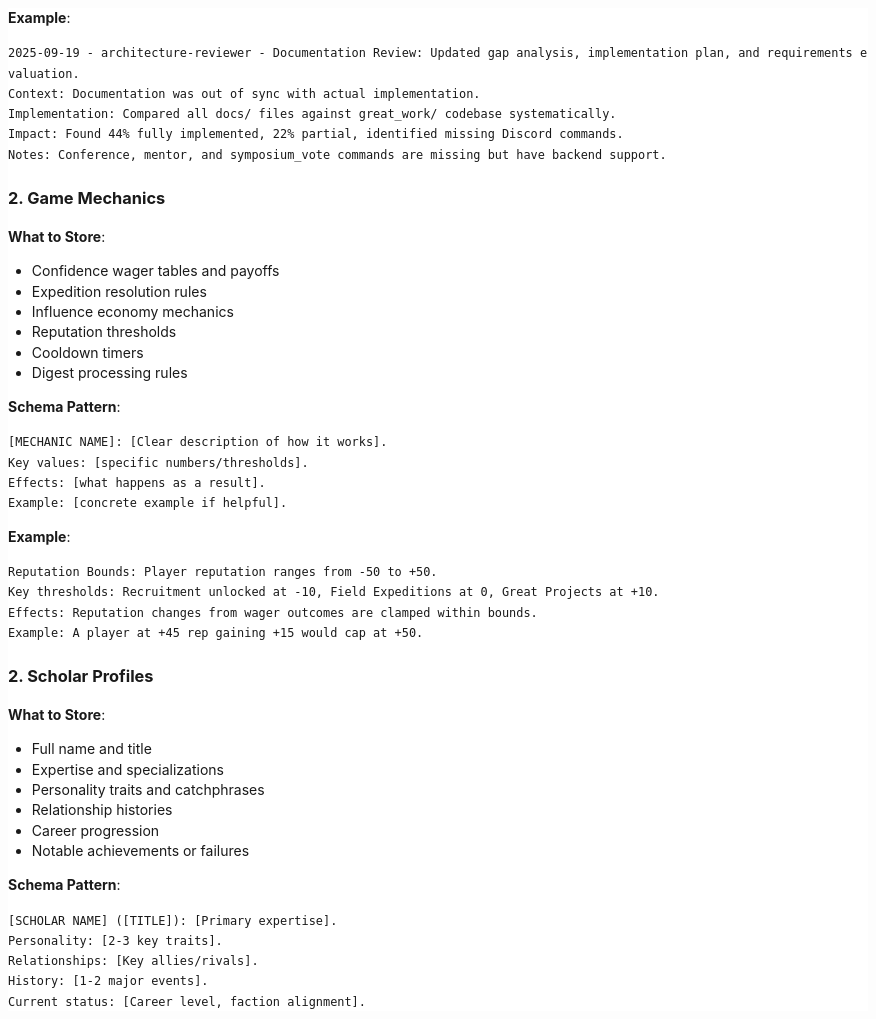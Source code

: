 **Example**:

```plaintext
2025-09-19 - architecture-reviewer - Documentation Review: Updated gap analysis, implementation plan, and requirements evaluation.
Context: Documentation was out of sync with actual implementation.
Implementation: Compared all docs/ files against great_work/ codebase systematically.
Impact: Found 44% fully implemented, 22% partial, identified missing Discord commands.
Notes: Conference, mentor, and symposium_vote commands are missing but have backend support.
```

### 2. Game Mechanics

**What to Store**:

- Confidence wager tables and payoffs
- Expedition resolution rules
- Influence economy mechanics
- Reputation thresholds
- Cooldown timers
- Digest processing rules

**Schema Pattern**:

```plaintext
[MECHANIC NAME]: [Clear description of how it works].
Key values: [specific numbers/thresholds].
Effects: [what happens as a result].
Example: [concrete example if helpful].
```

**Example**:

```plaintext
Reputation Bounds: Player reputation ranges from -50 to +50.
Key thresholds: Recruitment unlocked at -10, Field Expeditions at 0, Great Projects at +10.
Effects: Reputation changes from wager outcomes are clamped within bounds.
Example: A player at +45 rep gaining +15 would cap at +50.
```

### 2. Scholar Profiles

**What to Store**:

- Full name and title
- Expertise and specializations
- Personality traits and catchphrases
- Relationship histories
- Career progression
- Notable achievements or failures

**Schema Pattern**:

```plaintext
[SCHOLAR NAME] ([TITLE]): [Primary expertise].
Personality: [2-3 key traits].
Relationships: [Key allies/rivals].
History: [1-2 major events].
Current status: [Career level, faction alignment].
```

